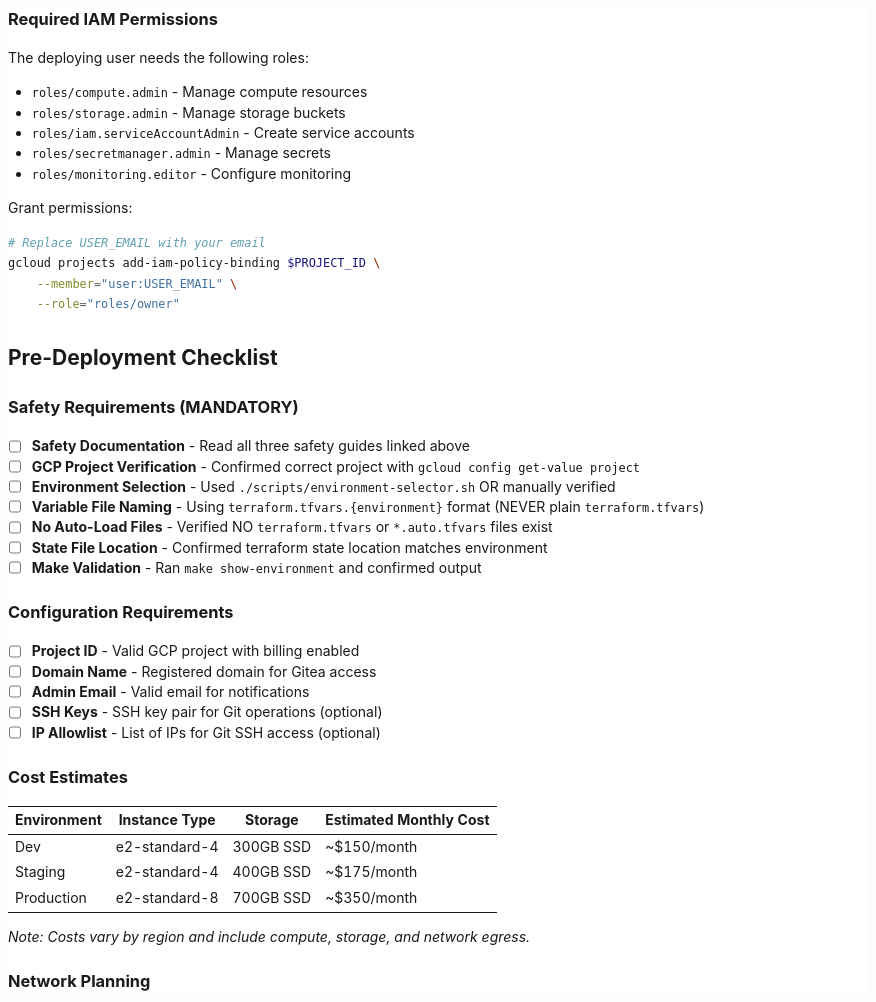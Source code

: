 ### Required IAM Permissions

The deploying user needs the following roles:
- `roles/compute.admin` - Manage compute resources
- `roles/storage.admin` - Manage storage buckets
- `roles/iam.serviceAccountAdmin` - Create service accounts
- `roles/secretmanager.admin` - Manage secrets
- `roles/monitoring.editor` - Configure monitoring

Grant permissions:
```bash
# Replace USER_EMAIL with your email
gcloud projects add-iam-policy-binding $PROJECT_ID \
    --member="user:USER_EMAIL" \
    --role="roles/owner"
```

## Pre-Deployment Checklist

### Safety Requirements (MANDATORY)

- [ ] **Safety Documentation** - Read all three safety guides linked above
- [ ] **GCP Project Verification** - Confirmed correct project with `gcloud config get-value project`
- [ ] **Environment Selection** - Used `./scripts/environment-selector.sh` OR manually verified
- [ ] **Variable File Naming** - Using `terraform.tfvars.{environment}` format (NEVER plain `terraform.tfvars`)
- [ ] **No Auto-Load Files** - Verified NO `terraform.tfvars` or `*.auto.tfvars` files exist
- [ ] **State File Location** - Confirmed terraform state location matches environment
- [ ] **Make Validation** - Ran `make show-environment` and confirmed output

### Configuration Requirements

- [ ] **Project ID** - Valid GCP project with billing enabled
- [ ] **Domain Name** - Registered domain for Gitea access
- [ ] **Admin Email** - Valid email for notifications
- [ ] **SSH Keys** - SSH key pair for Git operations (optional)
- [ ] **IP Allowlist** - List of IPs for Git SSH access (optional)

### Cost Estimates

| Environment | Instance Type | Storage | Estimated Monthly Cost |
|-------------|--------------|---------|------------------------|
| Dev | e2-standard-4 | 300GB SSD | ~$150/month |
| Staging | e2-standard-4 | 400GB SSD | ~$175/month |
| Production | e2-standard-8 | 700GB SSD | ~$350/month |

*Note: Costs vary by region and include compute, storage, and network egress.*

### Network Planning
